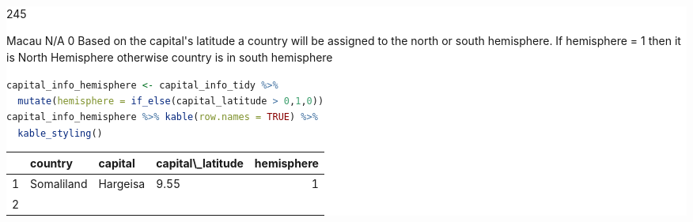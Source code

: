 245
</td>
<td style="text-align:left;">
Macau
</td>
<td style="text-align:left;">
N/A
</td>
<td style="text-align:left;">
0
</td>
</tr>
</tbody>
</table>
Based on the capital's latitude a country will be assigned to the north or south hemisphere. If hemisphere = 1 then it is North Hemisphere otherwise country is in south hemisphere

``` r
capital_info_hemisphere <- capital_info_tidy %>% 
  mutate(hemisphere = if_else(capital_latitude > 0,1,0))
capital_info_hemisphere %>% kable(row.names = TRUE) %>% 
  kable_styling()
```

<table class="table" style="margin-left: auto; margin-right: auto;">
<thead>
<tr>
<th style="text-align:left;">
</th>
<th style="text-align:left;">
country
</th>
<th style="text-align:left;">
capital
</th>
<th style="text-align:left;">
capital\_latitude
</th>
<th style="text-align:right;">
hemisphere
</th>
</tr>
</thead>
<tbody>
<tr>
<td style="text-align:left;">
1
</td>
<td style="text-align:left;">
Somaliland
</td>
<td style="text-align:left;">
Hargeisa
</td>
<td style="text-align:left;">
9.55
</td>
<td style="text-align:right;">
1
</td>
</tr>
<tr>
<td style="text-align:left;">
2
</td>